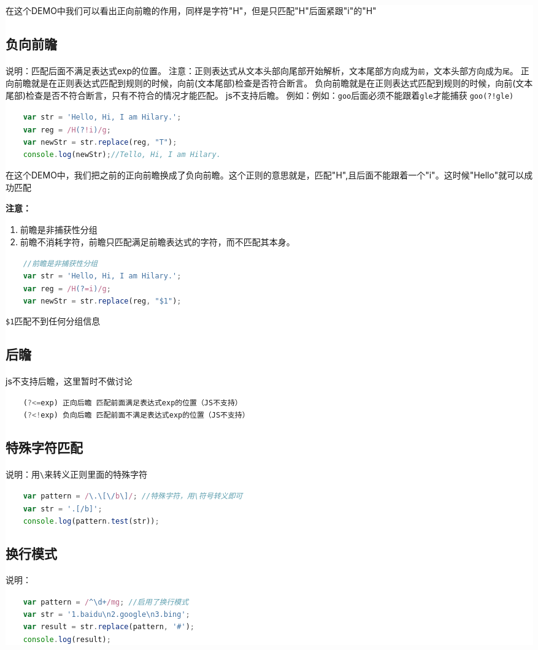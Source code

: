 在这个DEMO中我们可以看出正向前瞻的作用，同样是字符"H"，但是只匹配"H"后面紧跟"i"的"H"

## 负向前瞻
说明：匹配后面不满足表达式exp的位置。
注意：正则表达式从文本头部向尾部开始解析，文本尾部方向成为`前`，文本头部方向成为`尾`。
正向前瞻就是在正则表达式匹配到规则的时候，向前(文本尾部)检查是否符合断言。
负向前瞻就是在正则表达式匹配到规则的时候，向前(文本尾部)检查是否不符合断言，只有不符合的情况才能匹配。
js不支持后瞻。
例如：例如：`goo`后面必须不能跟着`gle`才能捕获 `goo(?!gle)`

```js
    var str = 'Hello, Hi, I am Hilary.';
    var reg = /H(?!i)/g;
    var newStr = str.replace(reg, "T");
    console.log(newStr);//Tello, Hi, I am Hilary.
```

在这个DEMO中，我们把之前的正向前瞻换成了负向前瞻。这个正则的意思就是，匹配"H",且后面不能跟着一个"i"。这时候"Hello"就可以成功匹配

**注意：**
1. 前瞻是非捕获性分组
2. 前瞻不消耗字符，前瞻只匹配满足前瞻表达式的字符，而不匹配其本身。

```js
    //前瞻是非捕获性分组
    var str = 'Hello, Hi, I am Hilary.';
    var reg = /H(?=i)/g;
    var newStr = str.replace(reg, "$1");
```

`$1`匹配不到任何分组信息

## 后瞻
js不支持后瞻，这里暂时不做讨论

```js
    (?<=exp) 正向后瞻 匹配前面满足表达式exp的位置（JS不支持）
    (?<!exp) 负向后瞻 匹配前面不满足表达式exp的位置（JS不支持）
```

## 特殊字符匹配
说明：用`\`来转义正则里面的特殊字符

```js
    var pattern = /\.\[\/b\]/; //特殊字符，用\符号转义即可
    var str = '.[/b]';
    console.log(pattern.test(str));
```

## 换行模式
说明：

```js
    var pattern = /^\d+/mg; //启用了换行模式
    var str = '1.baidu\n2.google\n3.bing';
    var result = str.replace(pattern, '#');
    console.log(result);
```

